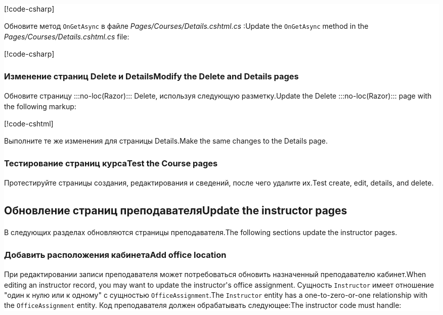 [!code-csharp[](intro/samples/cu/Pages/Courses/Delete.cshtml.cs?name=snippet&highlight=21,23,40,41)]

<span data-ttu-id="fda3c-304">Обновите метод `OnGetAsync` в файле *Pages/Courses/Details.cshtml.cs* :</span><span class="sxs-lookup"><span data-stu-id="fda3c-304">Update the `OnGetAsync` method in the *Pages/Courses/Details.cshtml.cs* file:</span></span>

[!code-csharp[](intro/samples/cu/Pages/Courses/Details.cshtml.cs?name=snippet)]

### <a name="modify-the-delete-and-details-pages"></a><span data-ttu-id="fda3c-305">Изменение страниц Delete и Details</span><span class="sxs-lookup"><span data-stu-id="fda3c-305">Modify the Delete and Details pages</span></span>

<span data-ttu-id="fda3c-306">Обновите страницу :::no-loc(Razor)::: Delete, используя следующую разметку.</span><span class="sxs-lookup"><span data-stu-id="fda3c-306">Update the Delete :::no-loc(Razor)::: page with the following markup:</span></span>

[!code-cshtml[](intro/samples/cu/Pages/Courses/Delete.cshtml?highlight=15-20)]

<span data-ttu-id="fda3c-307">Выполните те же изменения для страницы Details.</span><span class="sxs-lookup"><span data-stu-id="fda3c-307">Make the same changes to the Details page.</span></span>

### <a name="test-the-course-pages"></a><span data-ttu-id="fda3c-308">Тестирование страниц курса</span><span class="sxs-lookup"><span data-stu-id="fda3c-308">Test the Course pages</span></span>

<span data-ttu-id="fda3c-309">Протестируйте страницы создания, редактирования и сведений, после чего удалите их.</span><span class="sxs-lookup"><span data-stu-id="fda3c-309">Test create, edit, details, and delete.</span></span>

## <a name="update-the-instructor-pages"></a><span data-ttu-id="fda3c-310">Обновление страниц преподавателя</span><span class="sxs-lookup"><span data-stu-id="fda3c-310">Update the instructor pages</span></span>

<span data-ttu-id="fda3c-311">В следующих разделах обновляются страницы преподавателя.</span><span class="sxs-lookup"><span data-stu-id="fda3c-311">The following sections update the instructor pages.</span></span>

### <a name="add-office-location"></a><span data-ttu-id="fda3c-312">Добавить расположения кабинета</span><span class="sxs-lookup"><span data-stu-id="fda3c-312">Add office location</span></span>

<span data-ttu-id="fda3c-313">При редактировании записи преподавателя может потребоваться обновить назначенный преподавателю кабинет.</span><span class="sxs-lookup"><span data-stu-id="fda3c-313">When editing an instructor record, you may want to update the instructor's office assignment.</span></span> <span data-ttu-id="fda3c-314">Сущность `Instructor` имеет отношение "один к нулю или к одному" с сущностью `OfficeAssignment`.</span><span class="sxs-lookup"><span data-stu-id="fda3c-314">The `Instructor` entity has a one-to-zero-or-one relationship with the `OfficeAssignment` entity.</span></span> <span data-ttu-id="fda3c-315">Код преподавателя должен обрабатывать следующее:</span><span class="sxs-lookup"><span data-stu-id="fda3c-315">The instructor code must handle:</span></span>
